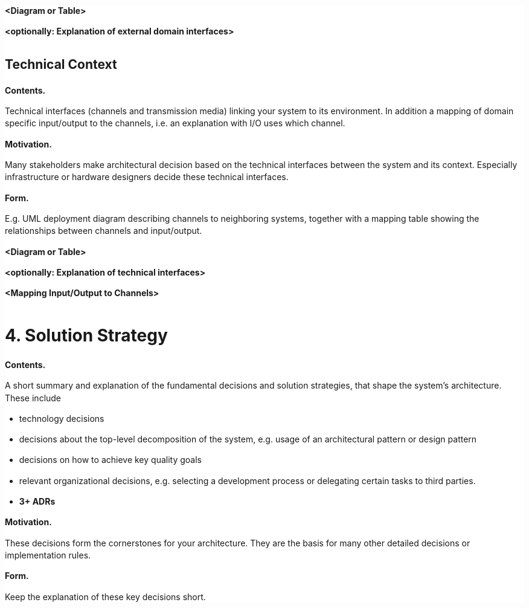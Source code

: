 **&lt;Diagram or Table&gt;**

**&lt;optionally: Explanation of external domain interfaces&gt;**

## Technical Context

**Contents.**

Technical interfaces (channels and transmission media) linking your
system to its environment. In addition a mapping of domain specific
input/output to the channels, i.e. an explanation with I/O uses which
channel.

**Motivation.**

Many stakeholders make architectural decision based on the technical
interfaces between the system and its context. Especially infrastructure
or hardware designers decide these technical interfaces.

**Form.**

E.g. UML deployment diagram describing channels to neighboring systems,
together with a mapping table showing the relationships between channels
and input/output.

**&lt;Diagram or Table&gt;**

**&lt;optionally: Explanation of technical interfaces&gt;**

**&lt;Mapping Input/Output to Channels&gt;**

# 4. Solution Strategy

**Contents.**

A short summary and explanation of the fundamental decisions and
solution strategies, that shape the system’s architecture. These include

- technology decisions

- decisions about the top-level decomposition of the system, e.g.
  usage of an architectural pattern or design pattern

- decisions on how to achieve key quality goals

- relevant organizational decisions, e.g. selecting a development
  process or delegating certain tasks to third parties.

- **3+ ADRs**

**Motivation.**

These decisions form the cornerstones for your architecture. They are
the basis for many other detailed decisions or implementation rules.

**Form.**

Keep the explanation of these key decisions short.
